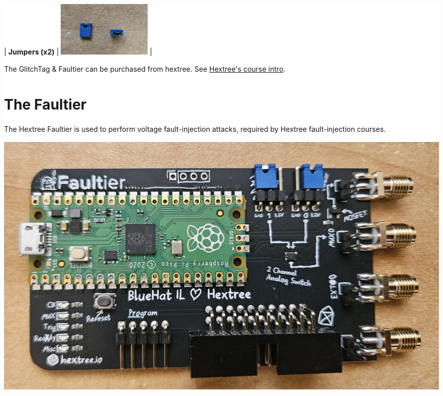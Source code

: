 | **Jumpers (x2)**                  | <img src="./resources/jumpers.jpg"   width="20%"> |

The GlitchTag & Faultier can be purchased from hextree. See [Hextree's course intro](https://app.hextree.io/courses/fault-injection-introduction/fault-injection-theory/introduction-Xs).

# The Faultier

The Hextree Faultier is used to perform voltage fault-injection attacks, required by Hextree fault-injection courses.

<img src="./resources/faultier.jpg">

